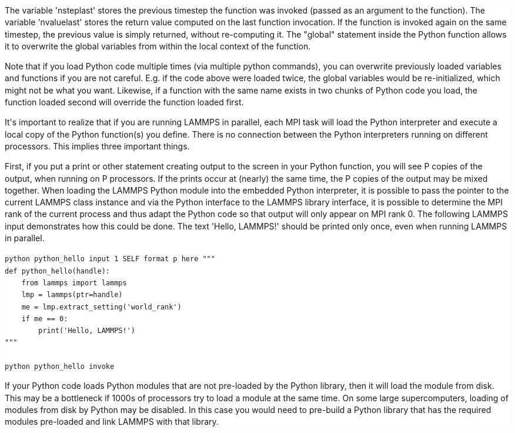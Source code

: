 The variable \'nsteplast\' stores the previous timestep the function was
invoked (passed as an argument to the function). The variable
\'nvaluelast\' stores the return value computed on the last function
invocation. If the function is invoked again on the same timestep, the
previous value is simply returned, without re-computing it. The
\"global\" statement inside the Python function allows it to overwrite
the global variables from within the local context of the function.

Note that if you load Python code multiple times (via multiple python
commands), you can overwrite previously loaded variables and functions
if you are not careful. E.g. if the code above were loaded twice, the
global variables would be re-initialized, which might not be what you
want. Likewise, if a function with the same name exists in two chunks of
Python code you load, the function loaded second will override the
function loaded first.

It\'s important to realize that if you are running LAMMPS in parallel,
each MPI task will load the Python interpreter and execute a local copy
of the Python function(s) you define. There is no connection between the
Python interpreters running on different processors. This implies three
important things.

First, if you put a print or other statement creating output to the
screen in your Python function, you will see P copies of the output,
when running on P processors. If the prints occur at (nearly) the same
time, the P copies of the output may be mixed together. When loading the
LAMMPS Python module into the embedded Python interpreter, it is
possible to pass the pointer to the current LAMMPS class instance and
via the Python interface to the LAMMPS library interface, it is possible
to determine the MPI rank of the current process and thus adapt the
Python code so that output will only appear on MPI rank 0. The following
LAMMPS input demonstrates how this could be done. The text \'Hello,
LAMMPS!\' should be printed only once, even when running LAMMPS in
parallel.

``` LAMMPS
python python_hello input 1 SELF format p here """
def python_hello(handle):
    from lammps import lammps
    lmp = lammps(ptr=handle)
    me = lmp.extract_setting('world_rank')
    if me == 0:
        print('Hello, LAMMPS!')
"""

python python_hello invoke
```

If your Python code loads Python modules that are not pre-loaded by the
Python library, then it will load the module from disk. This may be a
bottleneck if 1000s of processors try to load a module at the same time.
On some large supercomputers, loading of modules from disk by Python may
be disabled. In this case you would need to pre-build a Python library
that has the required modules pre-loaded and link LAMMPS with that
library.
